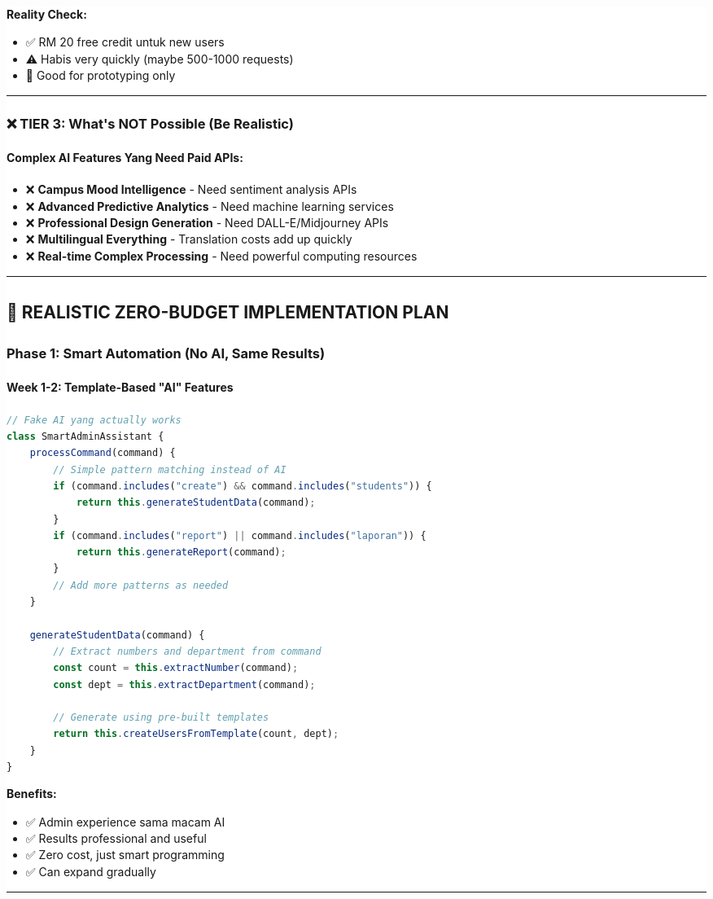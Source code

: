**Reality Check:**
- ✅ RM 20 free credit untuk new users
- ⚠️ Habis very quickly (maybe 500-1000 requests)
- 🎯 Good for prototyping only

---

### **❌ TIER 3: What's NOT Possible (Be Realistic)**

#### **Complex AI Features Yang Need Paid APIs:**
- ❌ **Campus Mood Intelligence** - Need sentiment analysis APIs
- ❌ **Advanced Predictive Analytics** - Need machine learning services  
- ❌ **Professional Design Generation** - Need DALL-E/Midjourney APIs
- ❌ **Multilingual Everything** - Translation costs add up quickly
- ❌ **Real-time Complex Processing** - Need powerful computing resources

---

## 🎯 **REALISTIC ZERO-BUDGET IMPLEMENTATION PLAN**

### **Phase 1: Smart Automation (No AI, Same Results)**

#### **Week 1-2: Template-Based "AI" Features**
```javascript
// Fake AI yang actually works
class SmartAdminAssistant {
    processCommand(command) {
        // Simple pattern matching instead of AI
        if (command.includes("create") && command.includes("students")) {
            return this.generateStudentData(command);
        }
        if (command.includes("report") || command.includes("laporan")) {
            return this.generateReport(command);
        }
        // Add more patterns as needed
    }
    
    generateStudentData(command) {
        // Extract numbers and department from command
        const count = this.extractNumber(command);
        const dept = this.extractDepartment(command);
        
        // Generate using pre-built templates
        return this.createUsersFromTemplate(count, dept);
    }
}
```

**Benefits:**
- ✅ Admin experience sama macam AI
- ✅ Results professional and useful
- ✅ Zero cost, just smart programming
- ✅ Can expand gradually

---
